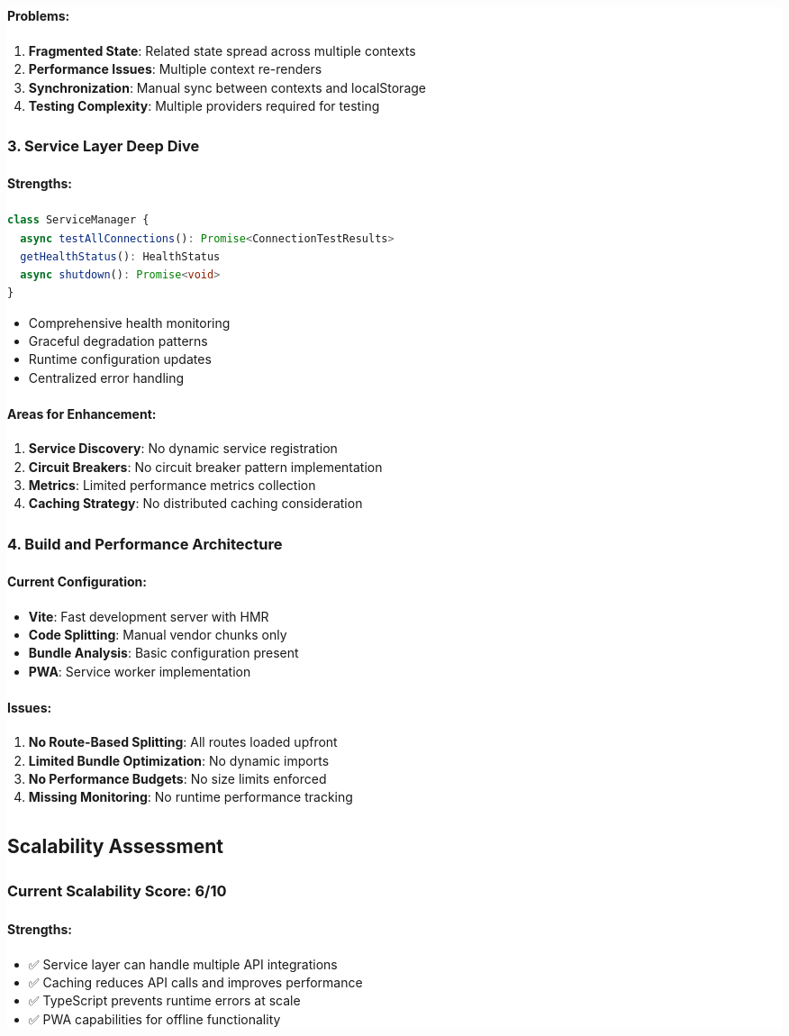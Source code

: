 #### Problems:
1. **Fragmented State**: Related state spread across multiple contexts
2. **Performance Issues**: Multiple context re-renders
3. **Synchronization**: Manual sync between contexts and localStorage
4. **Testing Complexity**: Multiple providers required for testing

### 3. Service Layer Deep Dive

#### Strengths:
```typescript
class ServiceManager {
  async testAllConnections(): Promise<ConnectionTestResults>
  getHealthStatus(): HealthStatus
  async shutdown(): Promise<void>
}
```

- Comprehensive health monitoring
- Graceful degradation patterns
- Runtime configuration updates
- Centralized error handling

#### Areas for Enhancement:
1. **Service Discovery**: No dynamic service registration
2. **Circuit Breakers**: No circuit breaker pattern implementation
3. **Metrics**: Limited performance metrics collection
4. **Caching Strategy**: No distributed caching consideration

### 4. Build and Performance Architecture

#### Current Configuration:
- **Vite**: Fast development server with HMR
- **Code Splitting**: Manual vendor chunks only
- **Bundle Analysis**: Basic configuration present
- **PWA**: Service worker implementation

#### Issues:
1. **No Route-Based Splitting**: All routes loaded upfront
2. **Limited Bundle Optimization**: No dynamic imports
3. **No Performance Budgets**: No size limits enforced
4. **Missing Monitoring**: No runtime performance tracking

## Scalability Assessment

### Current Scalability Score: 6/10

#### Strengths:
- ✅ Service layer can handle multiple API integrations
- ✅ Caching reduces API calls and improves performance  
- ✅ TypeScript prevents runtime errors at scale
- ✅ PWA capabilities for offline functionality

